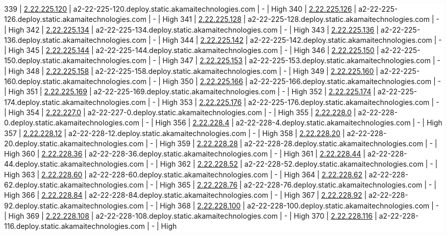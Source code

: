 339 | [2.22.225.120](https://vuldb.com/?ip.2.22.225.120) | a2-22-225-120.deploy.static.akamaitechnologies.com | - | High
340 | [2.22.225.126](https://vuldb.com/?ip.2.22.225.126) | a2-22-225-126.deploy.static.akamaitechnologies.com | - | High
341 | [2.22.225.128](https://vuldb.com/?ip.2.22.225.128) | a2-22-225-128.deploy.static.akamaitechnologies.com | - | High
342 | [2.22.225.134](https://vuldb.com/?ip.2.22.225.134) | a2-22-225-134.deploy.static.akamaitechnologies.com | - | High
343 | [2.22.225.136](https://vuldb.com/?ip.2.22.225.136) | a2-22-225-136.deploy.static.akamaitechnologies.com | - | High
344 | [2.22.225.142](https://vuldb.com/?ip.2.22.225.142) | a2-22-225-142.deploy.static.akamaitechnologies.com | - | High
345 | [2.22.225.144](https://vuldb.com/?ip.2.22.225.144) | a2-22-225-144.deploy.static.akamaitechnologies.com | - | High
346 | [2.22.225.150](https://vuldb.com/?ip.2.22.225.150) | a2-22-225-150.deploy.static.akamaitechnologies.com | - | High
347 | [2.22.225.153](https://vuldb.com/?ip.2.22.225.153) | a2-22-225-153.deploy.static.akamaitechnologies.com | - | High
348 | [2.22.225.158](https://vuldb.com/?ip.2.22.225.158) | a2-22-225-158.deploy.static.akamaitechnologies.com | - | High
349 | [2.22.225.160](https://vuldb.com/?ip.2.22.225.160) | a2-22-225-160.deploy.static.akamaitechnologies.com | - | High
350 | [2.22.225.166](https://vuldb.com/?ip.2.22.225.166) | a2-22-225-166.deploy.static.akamaitechnologies.com | - | High
351 | [2.22.225.169](https://vuldb.com/?ip.2.22.225.169) | a2-22-225-169.deploy.static.akamaitechnologies.com | - | High
352 | [2.22.225.174](https://vuldb.com/?ip.2.22.225.174) | a2-22-225-174.deploy.static.akamaitechnologies.com | - | High
353 | [2.22.225.176](https://vuldb.com/?ip.2.22.225.176) | a2-22-225-176.deploy.static.akamaitechnologies.com | - | High
354 | [2.22.227.0](https://vuldb.com/?ip.2.22.227.0) | a2-22-227-0.deploy.static.akamaitechnologies.com | - | High
355 | [2.22.228.0](https://vuldb.com/?ip.2.22.228.0) | a2-22-228-0.deploy.static.akamaitechnologies.com | - | High
356 | [2.22.228.4](https://vuldb.com/?ip.2.22.228.4) | a2-22-228-4.deploy.static.akamaitechnologies.com | - | High
357 | [2.22.228.12](https://vuldb.com/?ip.2.22.228.12) | a2-22-228-12.deploy.static.akamaitechnologies.com | - | High
358 | [2.22.228.20](https://vuldb.com/?ip.2.22.228.20) | a2-22-228-20.deploy.static.akamaitechnologies.com | - | High
359 | [2.22.228.28](https://vuldb.com/?ip.2.22.228.28) | a2-22-228-28.deploy.static.akamaitechnologies.com | - | High
360 | [2.22.228.36](https://vuldb.com/?ip.2.22.228.36) | a2-22-228-36.deploy.static.akamaitechnologies.com | - | High
361 | [2.22.228.44](https://vuldb.com/?ip.2.22.228.44) | a2-22-228-44.deploy.static.akamaitechnologies.com | - | High
362 | [2.22.228.52](https://vuldb.com/?ip.2.22.228.52) | a2-22-228-52.deploy.static.akamaitechnologies.com | - | High
363 | [2.22.228.60](https://vuldb.com/?ip.2.22.228.60) | a2-22-228-60.deploy.static.akamaitechnologies.com | - | High
364 | [2.22.228.62](https://vuldb.com/?ip.2.22.228.62) | a2-22-228-62.deploy.static.akamaitechnologies.com | - | High
365 | [2.22.228.76](https://vuldb.com/?ip.2.22.228.76) | a2-22-228-76.deploy.static.akamaitechnologies.com | - | High
366 | [2.22.228.84](https://vuldb.com/?ip.2.22.228.84) | a2-22-228-84.deploy.static.akamaitechnologies.com | - | High
367 | [2.22.228.92](https://vuldb.com/?ip.2.22.228.92) | a2-22-228-92.deploy.static.akamaitechnologies.com | - | High
368 | [2.22.228.100](https://vuldb.com/?ip.2.22.228.100) | a2-22-228-100.deploy.static.akamaitechnologies.com | - | High
369 | [2.22.228.108](https://vuldb.com/?ip.2.22.228.108) | a2-22-228-108.deploy.static.akamaitechnologies.com | - | High
370 | [2.22.228.116](https://vuldb.com/?ip.2.22.228.116) | a2-22-228-116.deploy.static.akamaitechnologies.com | - | High